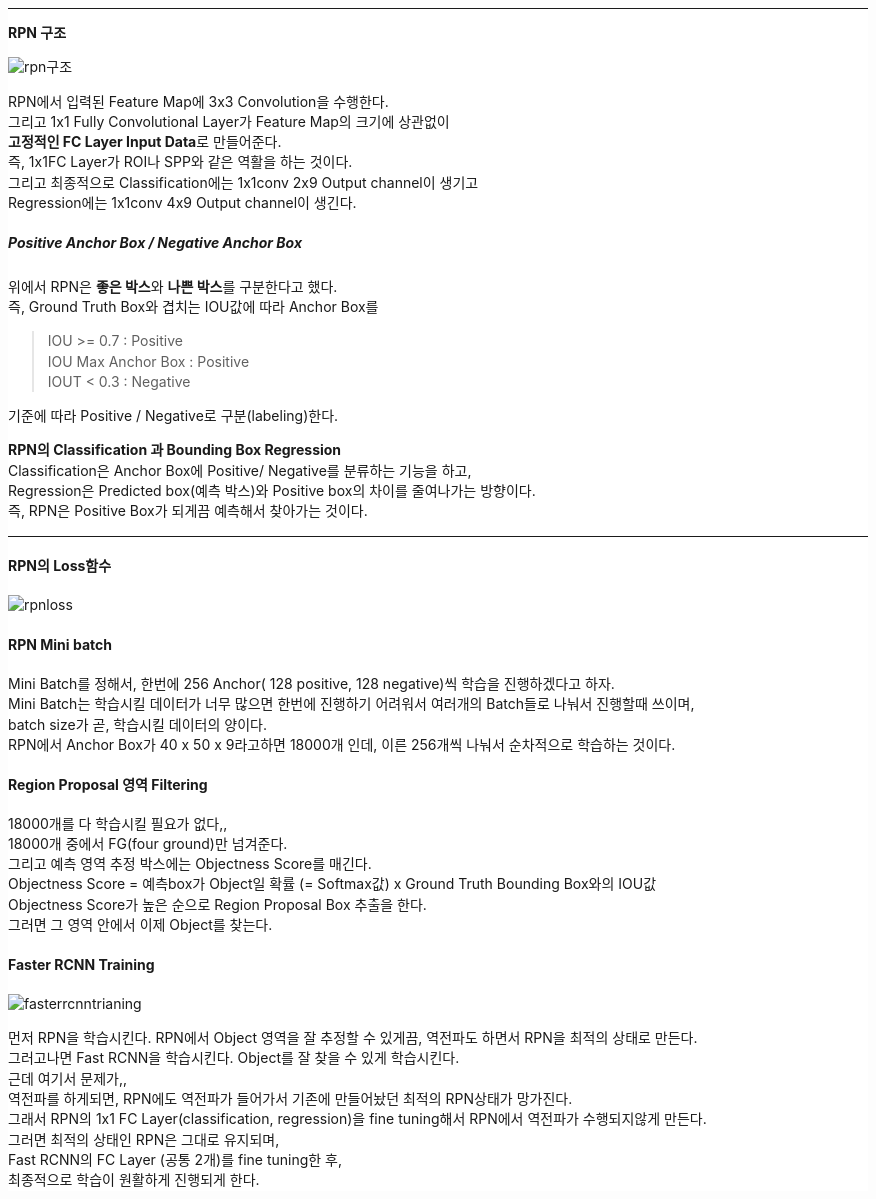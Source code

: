 <hr>

**RPN 구조**  

![rpn구조](https://user-images.githubusercontent.com/44021629/111864847-b2aa1700-89a6-11eb-82fe-9ae946af17b6.PNG)

RPN에서 입력된 Feature Map에 3x3 Convolution을 수행한다.  
그리고 1x1 Fully Convolutional Layer가 Feature Map의 크기에 상관없이  
**고정적인 FC Layer Input Data**로 만들어준다.  
즉, 1x1FC Layer가 ROI나 SPP와 같은 역활을 하는 것이다.  
그리고 최종적으로 Classification에는 1x1conv 2x9 Output channel이 생기고  
Regression에는 1x1conv 4x9 Output channel이 생긴다.  

##### Positive Anchor Box / Negative Anchor Box
위에서 RPN은 **좋은 박스**와 **나쁜 박스**를 구분한다고 했다.  
즉, Ground Truth Box와 겹치는 IOU값에 따라 Anchor Box를  
> IOU >= 0.7 : Positive  
> IOU Max Anchor Box : Positive  
> IOUT < 0.3 : Negative   
  

기준에 따라 Positive / Negative로 구분(labeling)한다.  

**RPN의 Classification 과 Bounding Box Regression**  
Classification은 Anchor Box에 Positive/ Negative를 분류하는 기능을 하고,  
Regression은 Predicted box(예측 박스)와 Positive box의 차이를 줄여나가는 방향이다.  
즉, RPN은 Positive Box가 되게끔 예측해서 찾아가는 것이다.   

<hr>

#### RPN의 Loss함수

![rpnloss](https://user-images.githubusercontent.com/44021629/111865380-0ff39780-89aa-11eb-84a4-2c3c7d515b2b.PNG)

#### RPN Mini batch
Mini Batch를 정해서, 한번에 256 Anchor( 128 positive, 128 negative)씩 학습을 진행하겠다고 하자.  
Mini Batch는 학습시킬 데이터가 너무 많으면 한번에 진행하기 어려워서 여러개의 Batch들로 나눠서 진행할때 쓰이며,  
batch size가 곧, 학습시킬 데이터의 양이다.  
RPN에서 Anchor Box가 40 x 50 x 9라고하면 18000개 인데, 이른 256개씩 나눠서 순차적으로 학습하는 것이다.  

#### Region Proposal 영역 Filtering
18000개를 다 학습시킬 필요가 없다,,  
18000개 중에서 FG(four ground)만 넘겨준다.  
그리고 예측 영역 추정 박스에는 Objectness Score를 매긴다.  
Objectness Score = 예측box가 Object일 확률 (= Softmax값)  x  Ground Truth Bounding Box와의 IOU값  
Objectness Score가 높은 순으로 Region Proposal Box 추출을 한다.  
그러면 그 영역 안에서 이제 Object를 찾는다.  

#### Faster RCNN Training 

![fasterrcnntrianing](https://user-images.githubusercontent.com/44021629/111865665-a96f7900-89ab-11eb-99d6-6ad4d24582b5.PNG)

 먼저 RPN을 학습시킨다. RPN에서 Object 영역을 잘 추정할 수 있게끔, 역전파도 하면서 RPN을 최적의 상태로 만든다.  
 그러고나면 Fast RCNN을 학습시킨다. Object를 잘 찾을 수 있게 학습시킨다.   
 근데 여기서 문제가,,  
 역전파를 하게되면, RPN에도 역전파가 들어가서 기존에 만들어놨던 최적의 RPN상태가 망가진다.  
 그래서 RPN의 1x1 FC Layer(classification, regression)을 fine tuning해서 RPN에서 역전파가 수행되지않게 만든다.  
 그러면 최적의 상태인 RPN은 그대로 유지되며,  
Fast RCNN의 FC Layer (공통 2개)를 fine tuning한 후,  
 최종적으로 학습이 원활하게 진행되게 한다.  
